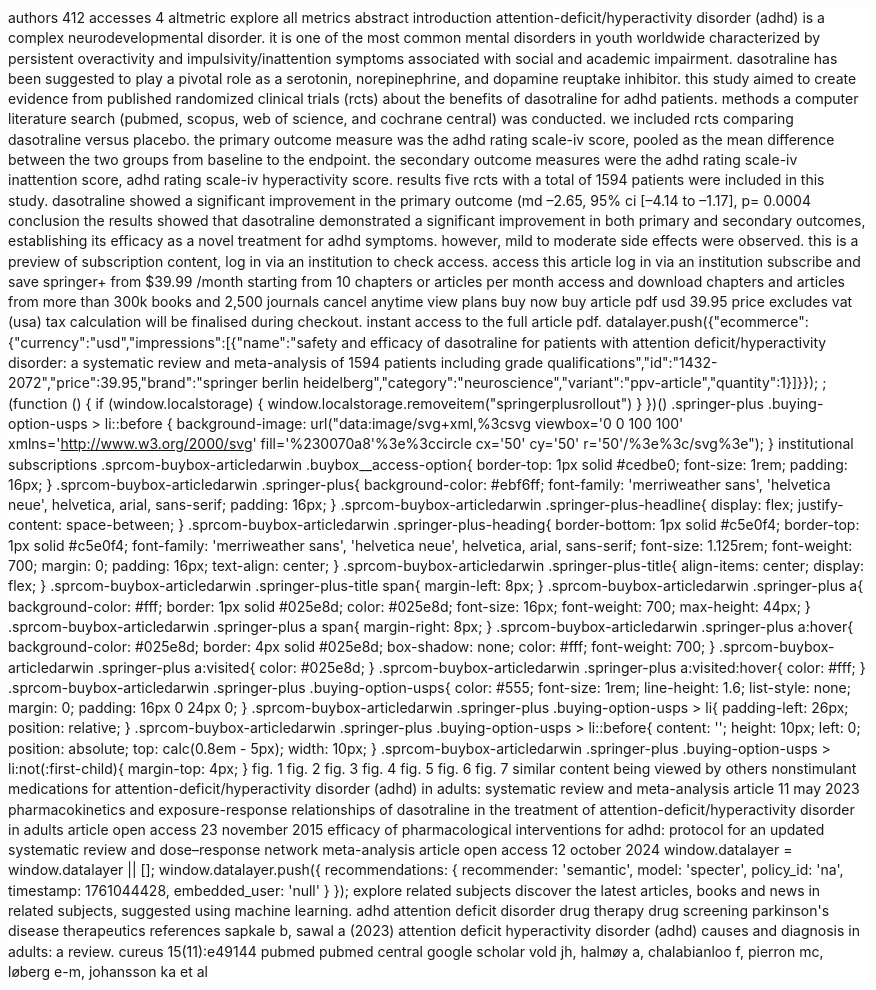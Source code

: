 authors 412 accesses 4 altmetric explore all metrics abstract introduction attention-deficit/hyperactivity disorder (adhd) is a complex neurodevelopmental disorder. it is one of the most common mental disorders in youth worldwide characterized by persistent overactivity and impulsivity/inattention symptoms associated with social and academic impairment. dasotraline has been suggested to play a pivotal role as a serotonin, norepinephrine, and dopamine reuptake inhibitor. this study aimed to create evidence from published randomized clinical trials (rcts) about the benefits of dasotraline for adhd patients. methods a computer literature search (pubmed, scopus, web of science, and cochrane central) was conducted. we included rcts comparing dasotraline versus placebo. the primary outcome measure was the adhd rating scale-iv score, pooled as the mean difference between the two groups from baseline to the endpoint. the secondary outcome measures were the adhd rating scale-iv inattention score, adhd rating scale-iv hyperactivity score. results five rcts with a total of 1594 patients were included in this study. dasotraline showed a significant improvement in the primary outcome (md –2.65, 95% ci [–4.14 to –1.17], p= 0.0004 conclusion the results showed that dasotraline demonstrated a significant improvement in both primary and secondary outcomes, establishing its efficacy as a novel treatment for adhd symptoms. however, mild to moderate side effects were observed. this is a preview of subscription content, log in via an institution to check access. access this article log in via an institution subscribe and save springer+ from $39.99 /month starting from 10 chapters or articles per month access and download chapters and articles from more than 300k books and 2,500 journals cancel anytime view plans buy now buy article pdf usd 39.95 price excludes vat (usa) tax calculation will be finalised during checkout. instant access to the full article pdf. datalayer.push({"ecommerce":{"currency":"usd","impressions":[{"name":"safety and efficacy of dasotraline for patients with attention deficit/hyperactivity disorder: a systematic review and meta-analysis of 1594 patients including grade qualifications","id":"1432-2072","price":39.95,"brand":"springer berlin heidelberg","category":"neuroscience","variant":"ppv-article","quantity":1}]}}); ;(function () { if (window.localstorage) { window.localstorage.removeitem("springerplusrollout") } })() .springer-plus .buying-option-usps > li::before { background-image: url("data:image/svg+xml,%3csvg viewbox='0 0 100 100' xmlns='http://www.w3.org/2000/svg' fill='%230070a8'%3e%3ccircle cx='50' cy='50' r='50'/%3e%3c/svg%3e"); } institutional subscriptions .sprcom-buybox-articledarwin .buybox__access-option{ border-top: 1px solid #cedbe0; font-size: 1rem; padding: 16px; } .sprcom-buybox-articledarwin .springer-plus{ background-color: #ebf6ff; font-family: 'merriweather sans', 'helvetica neue', helvetica, arial, sans-serif; padding: 16px; } .sprcom-buybox-articledarwin .springer-plus-headline{ display: flex; justify-content: space-between; } .sprcom-buybox-articledarwin .springer-plus-heading{ border-bottom: 1px solid #c5e0f4; border-top: 1px solid #c5e0f4; font-family: 'merriweather sans', 'helvetica neue', helvetica, arial, sans-serif; font-size: 1.125rem; font-weight: 700; margin: 0; padding: 16px; text-align: center; } .sprcom-buybox-articledarwin .springer-plus-title{ align-items: center; display: flex; } .sprcom-buybox-articledarwin .springer-plus-title span{ margin-left: 8px; } .sprcom-buybox-articledarwin .springer-plus a{ background-color: #fff; border: 1px solid #025e8d; color: #025e8d; font-size: 16px; font-weight: 700; max-height: 44px; } .sprcom-buybox-articledarwin .springer-plus a span{ margin-right: 8px; } .sprcom-buybox-articledarwin .springer-plus a:hover{ background-color: #025e8d; border: 4px solid #025e8d; box-shadow: none; color: #fff; font-weight: 700; } .sprcom-buybox-articledarwin .springer-plus a:visited{ color: #025e8d; } .sprcom-buybox-articledarwin .springer-plus a:visited:hover{ color: #fff; } .sprcom-buybox-articledarwin .springer-plus .buying-option-usps{ color: #555; font-size: 1rem; line-height: 1.6; list-style: none; margin: 0; padding: 16px 0 24px 0; } .sprcom-buybox-articledarwin .springer-plus .buying-option-usps > li{ padding-left: 26px; position: relative; } .sprcom-buybox-articledarwin .springer-plus .buying-option-usps > li::before{ content: ''; height: 10px; left: 0; position: absolute; top: calc(0.8em - 5px); width: 10px; } .sprcom-buybox-articledarwin .springer-plus .buying-option-usps > li:not(:first-child){ margin-top: 4px; } fig. 1 fig. 2 fig. 3 fig. 4 fig. 5 fig. 6 fig. 7 similar content being viewed by others nonstimulant medications for attention-deficit/hyperactivity disorder (adhd) in adults: systematic review and meta-analysis article 11 may 2023 pharmacokinetics and exposure-response relationships of dasotraline in the treatment of attention-deficit/hyperactivity disorder in adults article open access 23 november 2015 efficacy of pharmacological interventions for adhd: protocol for an updated systematic review and dose–response network meta-analysis article open access 12 october 2024 window.datalayer = window.datalayer || []; window.datalayer.push({ recommendations: { recommender: 'semantic', model: 'specter', policy_id: 'na', timestamp: 1761044428, embedded_user: 'null' } }); explore related subjects discover the latest articles, books and news in related subjects, suggested using machine learning. adhd attention deficit disorder drug therapy drug screening parkinson's disease therapeutics references sapkale b, sawal a (2023) attention deficit hyperactivity disorder (adhd) causes and diagnosis in adults: a review. cureus 15(11):e49144 pubmed pubmed central google scholar vold jh, halmøy a, chalabianloo f, pierron mc, løberg e-m, johansson ka et al